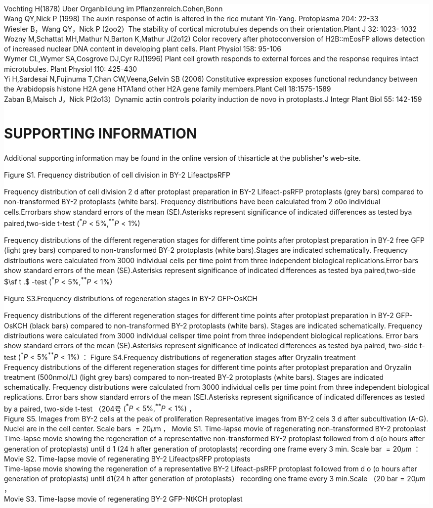 Vochting H(1878) Uber Organbildung im Pflanzenreich.Cohen,Bonn   
Wang QY,Nick P (1998) The auxin response of actin is altered in the rice mutant Yin-Yang. Protoplasma 204: 22-33   
Wiesler B，Wang QY，Nick P (2oo2）The stability of cortical microtubules depends on their orientation.Plant J 32: 1023- 1032   
Wozny M,Schattat MH,Mathur N,Barton K,Mathur J(2o12) Color recovery after photoconversion of H2B::mEosFP allows detection of increased nuclear DNA content in developing plant cells. Plant Physiol 158: 95-106   
Wymer CL,Wymer SA,Cosgrove DJ,Cyr RJ(1996) Plant cell growth responds to external forces and the response requires intact microtubules. Plant Physiol 110: 425-430   
Yi H,Sardesai N,Fujinuma T,Chan CW,Veena,Gelvin SB (2006) Constitutive expression exposes functional redundancy between the Arabidopsis histone H2A gene HTA1and other H2A gene family members.Plant Cell 18:1575-1589   
Zaban B,Maisch J，Nick P(2o13）Dynamic actin controls polarity induction de novo in protoplasts.J Integr Plant Biol 55: 142-159

# SUPPORTING INFORMATION

Additional supporting information may be found in the online version of thisarticle at the publisher's web-site.

Figure S1. Frequency distribution of cell division in BY-2 LifeactpsRFP

Frequency distribution of cell division 2 d after protoplast preparation in BY-2 Lifeact-psRFP protoplasts (grey bars) compared to non-transformed BY-2 protoplasts (white bars). Frequency distributions have been calculated from 2 o0o individual cells.Errorbars show standard errors of the mean (SE).Asterisks represent significance of indicated differences as tested bya paired,two-side t-test $( ^ { * } P < 5 \% , ^ { * * } P < 1 \% )$

Frequency distributions of the different regeneration stages for different time points after protoplast preparation in BY-2 free GFP (light grey bars) compared to non-transformed BY-2 protoplasts (white bars).Stages are indicated schematically. Frequency distributions were calculated from $3 0 0 0$ individual cells per time point from three independent biological replications.Error bars show standard errors of the mean (SE).Asterisks represent significance of indicated differences as tested bya paired,two-side $\sf t .$ -test $( ^ { * } P < 5 \% , ^ { * * } P < 1 \% )$

Figure S3.Frequency distributions of regeneration stages in BY-2 GFP-OsKCH

Frequency distributions of the different regeneration stages for different time points after protoplast preparation in BY-2 GFP-OsKCH (black bars) compared to non-transformed BY-2 protoplasts (white bars). Stages are indicated schematically. Frequency distributions were calculated from $3 0 0 0$ individual cellsper time point from three independent biological replications. Error bars show standard errors of the mean (SE).Asterisks represent significance of indicated differences as tested bya paired, two-side t-test $( ^ { * } P < 5 \% ^ { * * } P < 1 \% )$ ： Figure S4.Frequency distributions of regeneration stages after Oryzalin treatment   
Frequency distributions of the different regeneration stages for different time points after protoplast preparation and Oryzalin treatment $( 5 0 0 \mathsf { n m o l } / \mathsf { L } )$ (light grey bars) compared to non-treated BY-2 protoplasts (white bars). Stages are indicated schematically. Frequency distributions were calculated from $3 0 0 0$ individual cells per time point from three independent biological replications. Error bars show standard errors of the mean (SE).Asterisks represent significance of indicated differences as tested by a paired, two-side t-test （204号 $( ^ { * } P < 5 \% , ^ { * * } P < 1 \% )$ ，   
Figure S5. Images from BY-2 cells at the peak of proliferation Representative images from BY-2 cels 3 d after subcultivation (A-G). Nuclei are in the cell center. Scale bars $= 2 0 \mu \mathrm { m }$ ， Movie S1. Time-lapse movie of regenerating non-transformed BY-2 protoplast   
Time-lapse movie showing the regeneration of a representative non-transformed BY-2 protoplast followed from d o(o hours after generation of protoplasts) until d 1 (24 h after generation of protoplasts) recording one frame every 3 min. Scale bar $= 2 0 \mu \mathrm { m }$ ：   
Movie S2. Time-lapse movie of regenerating BY-2 LifeactpsRFP protoplasts   
Time-lapse movie showing the regeneration of a representative BY-2 Lifeact-psRFP protoplast followed from d o (o hours after generation of protoplasts) until d1(24 h after generation of protoplasts） recording one frame every 3 min.Scale （20 ${ \mathsf { b a r } } = 2 0 \mu \mathrm { m }$ ，   
Movie S3. Time-lapse movie of regenerating BY-2 GFP-NtKCH protoplast   
